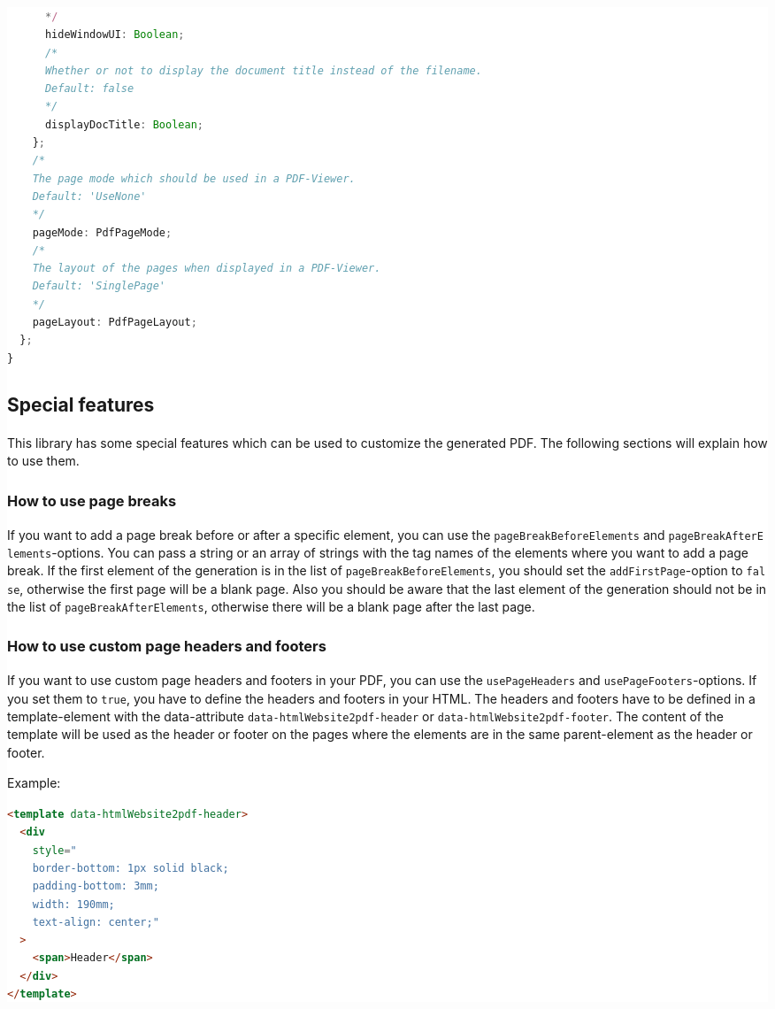 ```typescript
      */
      hideWindowUI: Boolean;
      /*
      Whether or not to display the document title instead of the filename.
      Default: false
      */
      displayDocTitle: Boolean;
    };
    /*
    The page mode which should be used in a PDF-Viewer.
    Default: 'UseNone'
    */
    pageMode: PdfPageMode;
    /*
    The layout of the pages when displayed in a PDF-Viewer.
    Default: 'SinglePage'
    */
    pageLayout: PdfPageLayout;
  };
}
```

## Special features

This library has some special features which can be used to customize the generated PDF. The following sections will explain how to use them.

### How to use page breaks

If you want to add a page break before or after a specific element, you can use the `pageBreakBeforeElements` and `pageBreakAfterElements`-options. You can pass a string or an array of strings with the tag names of the elements where you want to add a page break.
If the first element of the generation is in the list of `pageBreakBeforeElements`, you should set the `addFirstPage`-option to `false`, otherwise the first page will be a blank page.
Also you should be aware that the last element of the generation should not be in the list of `pageBreakAfterElements`, otherwise there will be a blank page after the last page.

### How to use custom page headers and footers

If you want to use custom page headers and footers in your PDF, you can use the `usePageHeaders` and `usePageFooters`-options. If you set them to `true`, you have to define the headers and footers in your HTML. The headers and footers have to be defined in a template-element with the data-attribute `data-htmlWebsite2pdf-header` or `data-htmlWebsite2pdf-footer`. The content of the template will be used as the header or footer on the pages where the elements are in the same parent-element as the header or footer.

Example:

```html
<template data-htmlWebsite2pdf-header>
  <div
    style="
    border-bottom: 1px solid black; 
    padding-bottom: 3mm; 
    width: 190mm; 
    text-align: center;"
  >
    <span>Header</span>
  </div>
</template>
```
